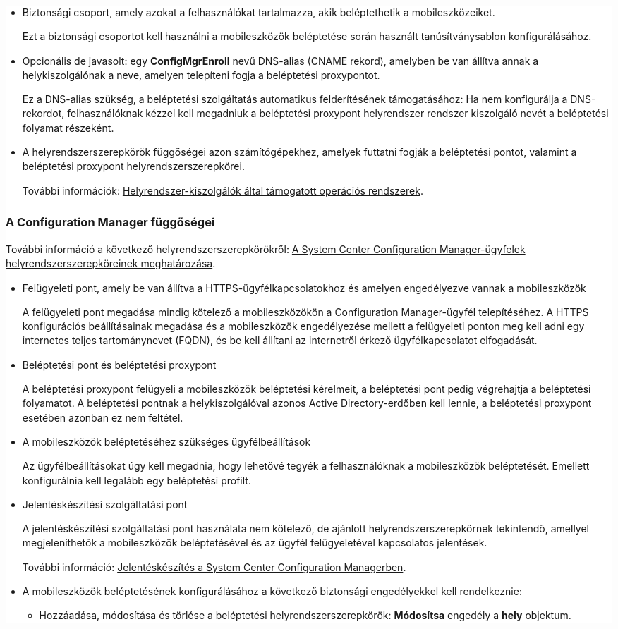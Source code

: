 -   Biztonsági csoport, amely azokat a felhasználókat tartalmazza, akik beléptethetik a mobileszközeiket.  

     Ezt a biztonsági csoportot kell használni a mobileszközök beléptetése során használt tanúsítványsablon konfigurálásához.  

-   Opcionális de javasolt: egy **ConfigMgrEnroll** nevű DNS-alias (CNAME rekord), amelyben be van állítva annak a helykiszolgálónak a neve, amelyen telepíteni fogja a beléptetési proxypontot.  

     Ez a DNS-alias szükség, a beléptetési szolgáltatás automatikus felderítésének támogatásához: Ha nem konfigurálja a DNS-rekordot, felhasználóknak kézzel kell megadniuk a beléptetési proxypont helyrendszer rendszer kiszolgáló nevét a beléptetési folyamat részeként.  

-   A helyrendszerszerepkörök függőségei azon számítógépekhez, amelyek futtatni fogják a beléptetési pontot, valamint a beléptetési proxypont helyrendszerszerepkörei.  

     További információk: [Helyrendszer-kiszolgálók által támogatott operációs rendszerek](../../../core/plan-design/configs/supported-operating-systems-for-site-system-servers.md).  

### <a name="configuration-manager-dependencies"></a>A Configuration Manager függőségei  
 További információ a következő helyrendszerszerepkörökről: [A System Center Configuration Manager-ügyfelek helyrendszerszerepköreinek meghatározása](../../../core/clients/deploy/plan/determine-the-site-system-roles-for-clients.md).  

-   Felügyeleti pont, amely be van állítva a HTTPS-ügyfélkapcsolatokhoz és amelyen engedélyezve vannak a mobileszközök  

     A felügyeleti pont megadása mindig kötelező a mobileszközökön a Configuration Manager-ügyfél telepítéséhez. A HTTPS konfigurációs beállításainak megadása és a mobileszközök engedélyezése mellett a felügyeleti ponton meg kell adni egy internetes teljes tartománynevet (FQDN), és be kell állítani az internetről érkező ügyfélkapcsolatot elfogadását.  

-   Beléptetési pont és beléptetési proxypont  

     A beléptetési proxypont felügyeli a mobileszközök beléptetési kérelmeit, a beléptetési pont pedig végrehajtja a beléptetési folyamatot. A beléptetési pontnak a helykiszolgálóval azonos Active Directory-erdőben kell lennie, a beléptetési proxypont esetében azonban ez nem feltétel.  

-   A mobileszközök beléptetéséhez szükséges ügyfélbeállítások  

     Az ügyfélbeállításokat úgy kell megadnia, hogy lehetővé tegyék a felhasználóknak a mobileszközök beléptetését. Emellett konfigurálnia kell legalább egy beléptetési profilt.  

-   Jelentéskészítési szolgáltatási pont  

     A jelentéskészítési szolgáltatási pont használata nem kötelező, de ajánlott helyrendszerszerepkörnek tekintendő, amellyel megjeleníthetők a mobileszközök beléptetésével és az ügyfél felügyeletével kapcsolatos jelentések.  

     További információ: [Jelentéskészítés a System Center Configuration Managerben](../../../core/servers/manage/reporting.md).  

-   A mobileszközök beléptetésének konfigurálásához a következő biztonsági engedélyekkel kell rendelkeznie:  

    -   Hozzáadása, módosítása és törlése a beléptetési helyrendszerszerepkörök: **Módosítsa** engedély a **hely** objektum.  
